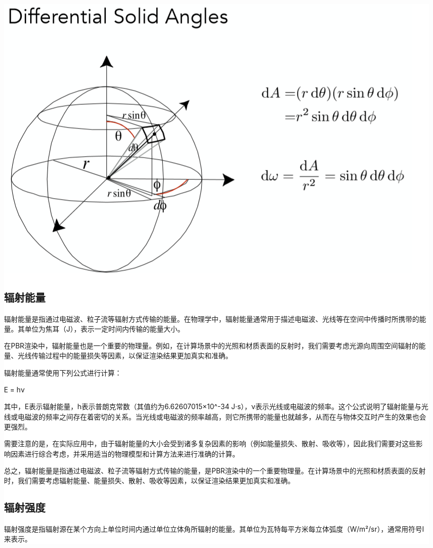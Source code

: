 ![image-20230912142717518](.\image-20230912142717518.png)



## 辐射能量

辐射能量是指通过电磁波、粒子流等辐射方式传输的能量。在物理学中，辐射能量通常用于描述电磁波、光线等在空间中传播时所携带的能量。其单位为焦耳（J），表示一定时间内传输的能量大小。

在PBR渲染中，辐射能量也是一个重要的物理量。例如，在计算场景中的光照和材质表面的反射时，我们需要考虑光源向周围空间辐射的能量、光线传输过程中的能量损失等因素，以保证渲染结果更加真实和准确。

辐射能量通常使用下列公式进行计算：

E = hν

其中，E表示辐射能量，h表示普朗克常数（其值约为6.62607015×10^-34 J·s），ν表示光线或电磁波的频率。这个公式说明了辐射能量与光线或电磁波的频率之间存在着密切的关系。当光线或电磁波的频率越高，则它所携带的能量也就越多，从而在与物体交互时产生的效果也会更强烈。

需要注意的是，在实际应用中，由于辐射能量的大小会受到诸多复杂因素的影响（例如能量损失、散射、吸收等），因此我们需要对这些影响因素进行综合考虑，并采用适当的物理模型和计算方法来进行准确的计算。

总之，辐射能量是指通过电磁波、粒子流等辐射方式传输的能量，是PBR渲染中的一个重要物理量。在计算场景中的光照和材质表面的反射时，我们需要考虑辐射能量、能量损失、散射、吸收等因素，以保证渲染结果更加真实和准确。



## 辐射强度

辐射强度是指辐射源在某个方向上单位时间内通过单位立体角所辐射的能量。其单位为瓦特每平方米每立体弧度（W/m²/sr），通常用符号I来表示。
